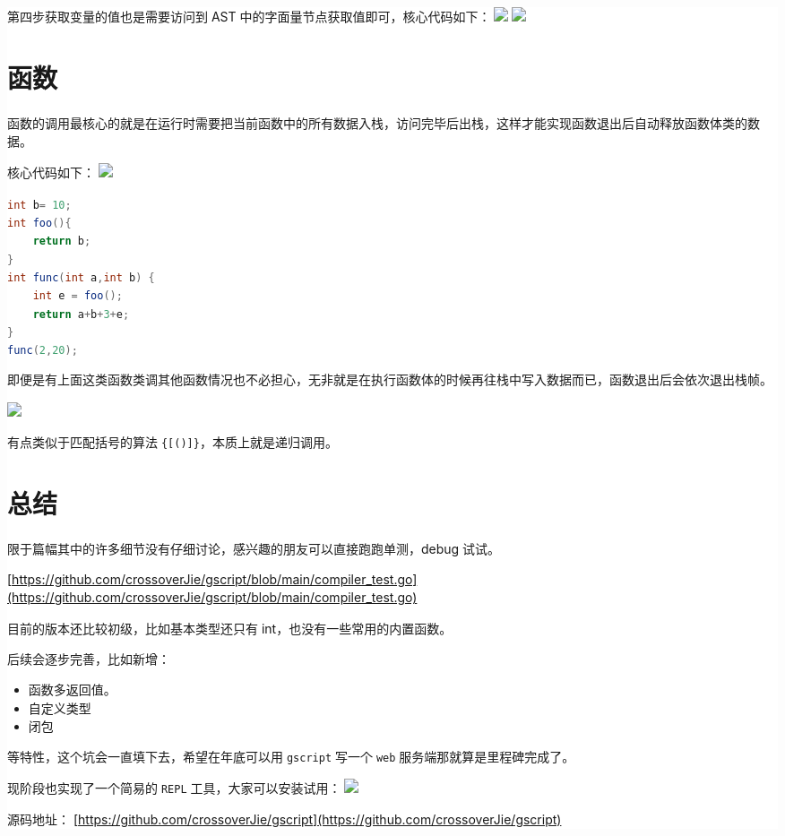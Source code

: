 第四步获取变量的值也是需要访问到 AST 中的字面量节点获取值即可，核心代码如下：
![](https://tva1.sinaimg.cn/large/e6c9d24ely1h593fchoccj20wa0ia3zy.jpg)
![](https://tva1.sinaimg.cn/large/e6c9d24ely1h593fwqkgmj217p0u078h.jpg)


# 函数
函数的调用最核心的就是在运行时需要把当前函数中的所有数据入栈，访问完毕后出栈，这样才能实现函数退出后自动释放函数体类的数据。

核心代码如下：
![](https://tva1.sinaimg.cn/large/e6c9d24ely1h593mb2qrqj216y0u0n37.jpg)

```java
int b= 10;
int foo(){
	return b;
}
int func(int a,int b) {
	int e = foo();
	return a+b+3+e;
}
func(2,20);
```

即便是有上面这类函数类调其他函数情况也不必担心，无非就是在执行函数体的时候再往栈中写入数据而已，函数退出后会依次退出栈帧。

![](https://tva1.sinaimg.cn/large/e6c9d24ely1h593r5bgs5j20rs11bq4b.jpg)

有点类似于匹配括号的算法 `{[()]}`，本质上就是递归调用。

# 总结

限于篇幅其中的许多细节没有仔细讨论，感兴趣的朋友可以直接跑跑单测，debug 试试。

[https://github.com/crossoverJie/gscript/blob/main/compiler_test.go](https://github.com/crossoverJie/gscript/blob/main/compiler_test.go)

目前的版本还比较初级，比如基本类型还只有 int，也没有一些常用的内置函数。

后续会逐步完善，比如新增：
- 函数多返回值。
- 自定义类型
- 闭包

等特性，这个坑会一直填下去，希望在年底可以用 `gscript` 写一个 `web` 服务端那就算是里程碑完成了。

现阶段也实现了一个简易的 `REPL` 工具，大家可以安装试用：
![](https://tva1.sinaimg.cn/large/e6c9d24ely1h594523npmj20bc0de74n.jpg)

源码地址：
[https://github.com/crossoverJie/gscript](https://github.com/crossoverJie/gscript)